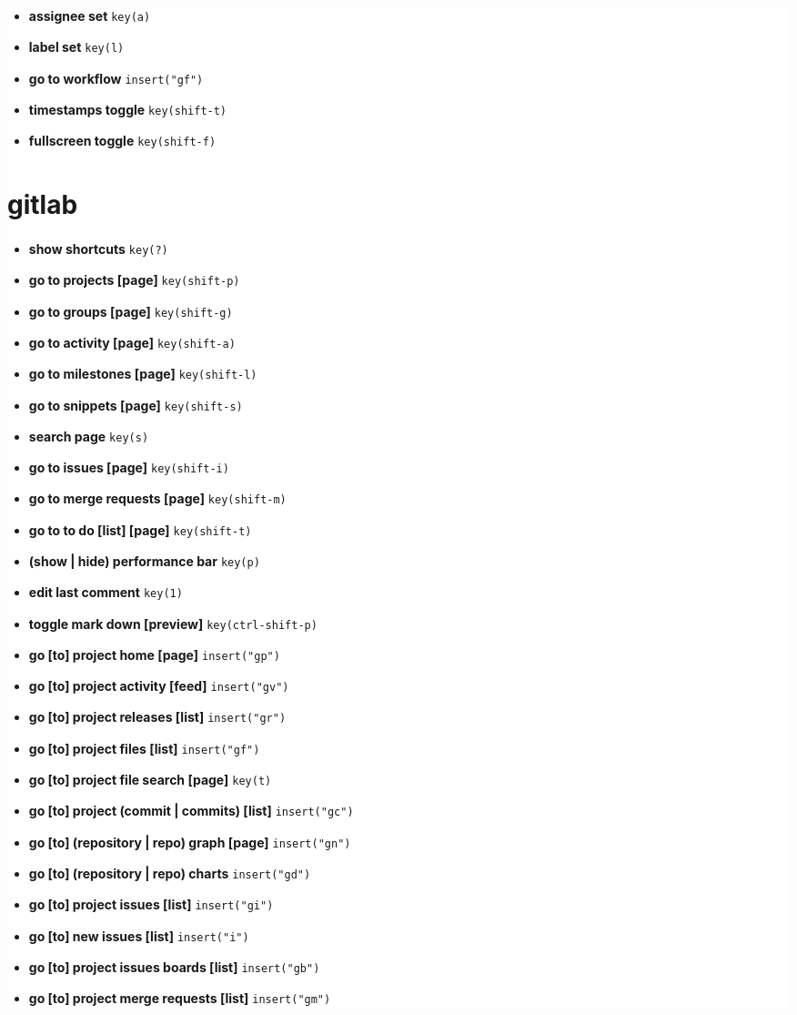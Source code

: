  - **assignee set**  `key(a)`

 - **label set**  `key(l)`

 - **go to workflow**  `insert("gf")`

 - **timestamps toggle**  `key(shift-t)`

 - **fullscreen toggle**  `key(shift-f)`



#  gitlab


 - **show shortcuts**  `key(?)`

 - **go to projects [page]**  `key(shift-p)`

 - **go to groups [page]**  `key(shift-g)`

 - **go to activity [page]**  `key(shift-a)`

 - **go to milestones [page]**  `key(shift-l)`

 - **go to snippets [page]**  `key(shift-s)`

 - **search page**  `key(s)`

 - **go to issues [page]**  `key(shift-i)`

 - **go to merge requests [page]**  `key(shift-m)`

 - **go to to do [list] [page]**  `key(shift-t)`

 - **(show | hide) performance bar**  `key(p)`

 - **edit last comment**  `key(1)`

 - **toggle mark down [preview]**  `key(ctrl-shift-p)`

 - **go [to] project home [page]**  `insert("gp")`

 - **go [to] project activity [feed]**  `insert("gv")`

 - **go [to] project releases [list]**  `insert("gr")`

 - **go [to] project files [list]**  `insert("gf")`

 - **go [to] project file search [page]**  `key(t)`

 - **go [to] project (commit | commits) [list]**  `insert("gc")`

 - **go [to] (repository | repo) graph [page]**  `insert("gn")`

 - **go [to] (repository | repo) charts**  `insert("gd")`

 - **go [to] project issues [list]**  `insert("gi")`

 - **go [to] new issues [list]**  `insert("i")`

 - **go [to] project issues boards [list]**  `insert("gb")`

 - **go [to] project merge requests [list]**  `insert("gm")`
